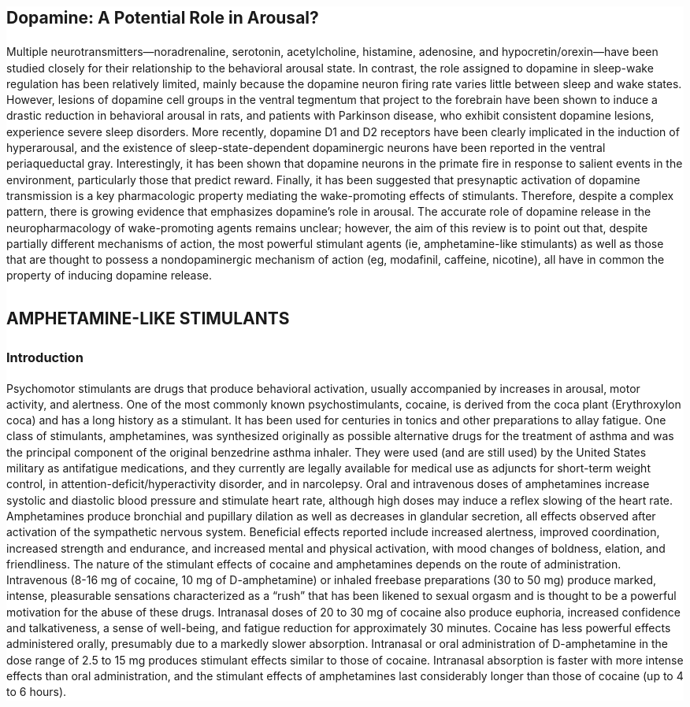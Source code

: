 ## Dopamine: A Potential Role in Arousal?

Multiple neurotransmitters—noradrenaline, serotonin, acetylcholine, histamine, adenosine, and hypocretin/orexin—have been studied closely for their relationship to the behavioral arousal state. In contrast, the role assigned to dopamine in sleep-wake regulation has been relatively limited, mainly because the dopamine neuron firing rate varies little between sleep and wake states. However, lesions of dopamine cell groups in the ventral tegmentum that project to the forebrain have been shown to induce a drastic reduction in behavioral arousal in rats, and patients with Parkinson disease, who exhibit consistent dopamine lesions, experience severe sleep disorders. More recently, dopamine D1 and D2 receptors have been clearly implicated in the induction of hyperarousal, and the existence of sleep-state-dependent dopaminergic neurons have been reported in the ventral periaqueductal gray. Interestingly, it has been shown that dopamine neurons in the primate fire in response to salient events in the environment, particularly those that predict reward. Finally, it has been suggested that presynaptic activation of dopamine transmission is a key pharmacologic property mediating the wake-promoting effects of stimulants. Therefore, despite a complex pattern, there is growing evidence that emphasizes dopamine’s role in arousal. The accurate role of dopamine release in the neuropharmacology of wake-promoting agents remains unclear; however, the aim of this review is to point out that, despite partially different mechanisms of action, the most powerful stimulant agents (ie, amphetamine-like stimulants) as well as those that are thought to possess a nondopaminergic mechanism of action (eg, modafinil, caffeine, nicotine), all have in common the property of inducing dopamine release.

## AMPHETAMINE-LIKE STIMULANTS

### Introduction

Psychomotor stimulants are drugs that produce behavioral activation, usually accompanied by increases in arousal, motor activity, and alertness. One of the most commonly known psychostimulants, cocaine, is derived from the coca plant (Erythroxylon coca) and has a long history as a stimulant. It has been used for centuries in tonics and other preparations to allay fatigue. One class of stimulants, amphetamines, was synthesized originally as possible alternative drugs for the treatment of asthma and was the principal component of the original benzedrine asthma inhaler. They were used (and are still used) by the United States military as antifatigue medications, and they currently are legally available for medical use as adjuncts for short-term weight control, in attention-deficit/hyperactivity disorder, and in narcolepsy. Oral and intravenous doses of amphetamines increase systolic and diastolic blood pressure and stimulate heart rate, although high doses may induce a reflex slowing of the heart rate. Amphetamines produce bronchial and pupillary dilation as well as decreases in glandular secretion, all effects observed after activation of the sympathetic nervous system. Beneficial effects reported include increased alertness, improved coordination, increased strength and endurance, and increased mental and physical activation, with mood changes of boldness, elation, and friendliness. The nature of the stimulant effects of cocaine and amphetamines depends on the route of administration. Intravenous (8-16 mg of cocaine, 10 mg of D-amphetamine) or inhaled freebase preparations (30 to 50 mg) produce marked, intense, pleasurable sensations characterized as a “rush” that has been likened to sexual orgasm and is thought to be a powerful motivation for the abuse of these drugs. Intranasal doses of 20 to 30 mg of cocaine also produce euphoria, increased confidence and talkativeness, a sense of well-being, and fatigue reduction for approximately 30 minutes. Cocaine has less powerful effects administered orally, presumably due to a markedly slower absorption. Intranasal or oral administration of D-amphetamine in the dose range of 2.5 to 15 mg produces stimulant effects similar to those of cocaine. Intranasal absorption is faster with more intense effects than oral administration, and the stimulant effects of amphetamines last considerably longer than those of cocaine (up to 4 to 6 hours).
